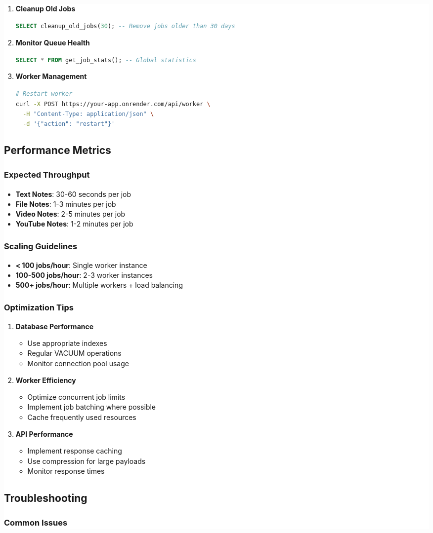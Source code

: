 1. **Cleanup Old Jobs**
   ```sql
   SELECT cleanup_old_jobs(30); -- Remove jobs older than 30 days
   ```

2. **Monitor Queue Health**
   ```sql
   SELECT * FROM get_job_stats(); -- Global statistics
   ```

3. **Worker Management**
   ```bash
   # Restart worker
   curl -X POST https://your-app.onrender.com/api/worker \
     -H "Content-Type: application/json" \
     -d '{"action": "restart"}'
   ```

## Performance Metrics

### Expected Throughput

- **Text Notes**: 30-60 seconds per job
- **File Notes**: 1-3 minutes per job
- **Video Notes**: 2-5 minutes per job
- **YouTube Notes**: 1-2 minutes per job

### Scaling Guidelines

- **< 100 jobs/hour**: Single worker instance
- **100-500 jobs/hour**: 2-3 worker instances
- **500+ jobs/hour**: Multiple workers + load balancing

### Optimization Tips

1. **Database Performance**
   - Use appropriate indexes
   - Regular VACUUM operations
   - Monitor connection pool usage

2. **Worker Efficiency**
   - Optimize concurrent job limits
   - Implement job batching where possible
   - Cache frequently used resources

3. **API Performance**
   - Implement response caching
   - Use compression for large payloads
   - Monitor response times

## Troubleshooting

### Common Issues
